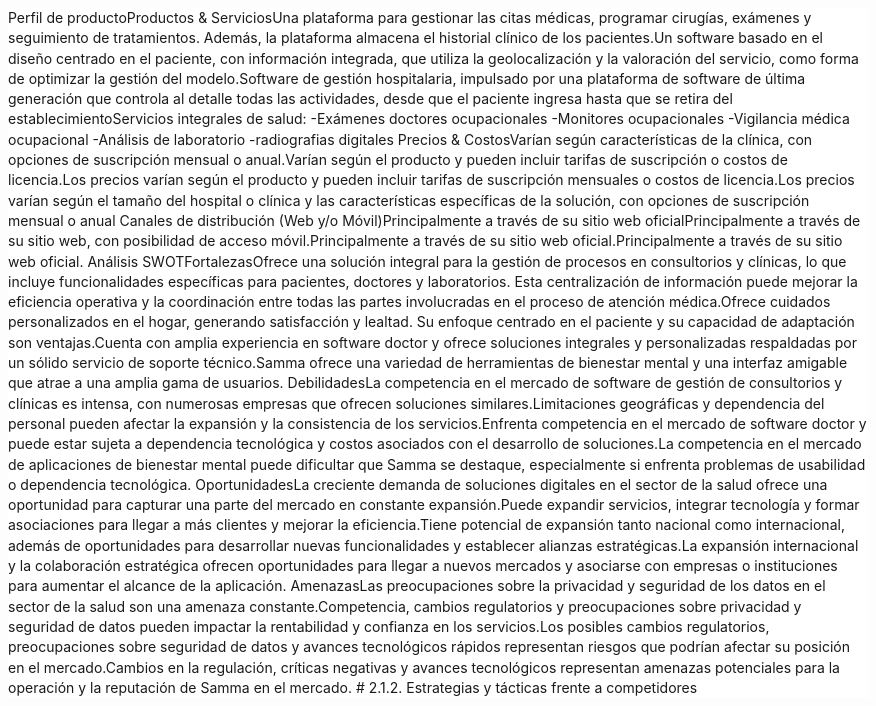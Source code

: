 <tr><td colspan="1" rowspan="3" valign="top">Perfil de producto</td><td colspan="1" valign="top">Productos & Servicios</td><td colspan="1" valign="top">Una plataforma para gestionar las citas médicas, programar cirugías, exámenes y seguimiento de tratamientos. Además, la plataforma almacena el historial clínico de los pacientes.</td><td colspan="1" valign="top">Un software basado en el diseño centrado en el paciente, con información integrada, que utiliza la geolocalización y la valoración del servicio, como forma de optimizar la gestión del modelo.</td><td colspan="1" valign="top">Software de gestión hospitalaria, impulsado por una plataforma de software de última generación que controla al detalle todas las actividades, desde que el paciente ingresa hasta que se retira del establecimiento</td><td colspan="1" valign="top">Servicios integrales de salud: -Exámenes doctores ocupacionales -Monitores ocupacionales -Vigilancia médica ocupacional -Análisis de laboratorio -radiografias digitales</td></tr>
<tr><td colspan="1" valign="top">Precios & Costos</td><td colspan="1" valign="top">Varían según características de la clínica, con opciones de suscripción mensual o anual.</td><td colspan="1" valign="top">Varían según el producto y pueden incluir tarifas de suscripción o costos de licencia.</td><td colspan="1" valign="top">Los precios varían según el producto y pueden incluir tarifas de suscripción mensuales o costos de licencia.</td><td colspan="1" valign="top">Los precios varían según el tamaño del hospital o clínica y las características específicas de la solución, con opciones de suscripción mensual o anual</td></tr>
<tr><td colspan="1" valign="top">Canales de distribución (Web y/o Móvil)</td><td colspan="1" valign="top">Principalmente a través de su sitio web oficial</td><td colspan="1" valign="top">Principalmente a través de su sitio web, con posibilidad de acceso móvil.</td><td colspan="1" valign="top">Principalmente a través de su sitio web oficial.</td><td colspan="1" valign="top">Principalmente a través de su sitio web oficial.</td></tr>
<tr><td colspan="1" rowspan="4" valign="top">Análisis SWOT</td><td colspan="1" valign="top">Fortalezas</td><td colspan="1" valign="top">Ofrece una solución integral para la gestión de procesos en consultorios y clínicas, lo que incluye funcionalidades específicas para pacientes, doctores y laboratorios. Esta centralización de información puede mejorar la eficiencia operativa y la coordinación entre todas las partes involucradas en el proceso de atención médica.</td><td colspan="1" valign="top">Ofrece cuidados personalizados en el hogar, generando satisfacción y lealtad. Su enfoque centrado en el paciente y su capacidad de adaptación son ventajas.</td><td colspan="1" valign="top">Cuenta con amplia experiencia en software doctor y ofrece soluciones integrales y personalizadas respaldadas por un sólido servicio de soporte técnico.</td><td colspan="1" valign="top">Samma ofrece una variedad de herramientas de bienestar mental y una interfaz amigable que atrae a una amplia gama de usuarios.</td></tr>
<tr><td colspan="1" valign="top">Debilidades</td><td colspan="1" valign="top">La competencia en el mercado de software de gestión de consultorios y clínicas es intensa, con numerosas empresas que ofrecen soluciones similares.</td><td colspan="1" valign="top">Limitaciones geográficas y dependencia del personal pueden afectar la expansión y la consistencia de los servicios.</td><td colspan="1" valign="top">Enfrenta competencia en el mercado de software doctor y puede estar sujeta a dependencia tecnológica y costos asociados con el desarrollo de soluciones.</td><td colspan="1" valign="top">La competencia en el mercado de aplicaciones de bienestar mental puede dificultar que Samma se destaque, especialmente si enfrenta problemas de usabilidad o dependencia tecnológica.</td></tr>
<tr><td colspan="1" valign="top">Oportunidades</td><td colspan="1" valign="top">La creciente demanda de soluciones digitales en el sector de la salud ofrece una oportunidad para capturar una parte del mercado en constante expansión.</td><td colspan="1" valign="top">Puede expandir servicios, integrar tecnología y formar asociaciones para llegar a más clientes y mejorar la eficiencia.</td><td colspan="1" valign="top">Tiene potencial de expansión tanto nacional como internacional, además de oportunidades para desarrollar nuevas funcionalidades y establecer alianzas estratégicas.</td><td colspan="1" valign="top">La expansión internacional y la colaboración estratégica ofrecen oportunidades para llegar a nuevos mercados y asociarse con empresas o instituciones para aumentar el alcance de la aplicación.</td></tr>
<tr><td colspan="1" valign="top">Amenazas</td><td colspan="1" valign="top">Las preocupaciones sobre la privacidad y seguridad de los datos en el sector de la salud son una amenaza constante.</td><td colspan="1" valign="top">Competencia, cambios regulatorios y preocupaciones sobre privacidad y seguridad de datos pueden impactar la rentabilidad y confianza en los servicios.</td><td colspan="1" valign="top">Los posibles cambios regulatorios, preocupaciones sobre seguridad de datos y avances tecnológicos rápidos representan riesgos que podrían afectar su posición en el mercado.</td><td colspan="1" valign="top">Cambios en la regulación, críticas negativas y avances tecnológicos representan amenazas potenciales para la operación y la reputación de Samma en el mercado.</td></tr>
</table>
# 2.1.2. Estrategias y tácticas frente a competidores
